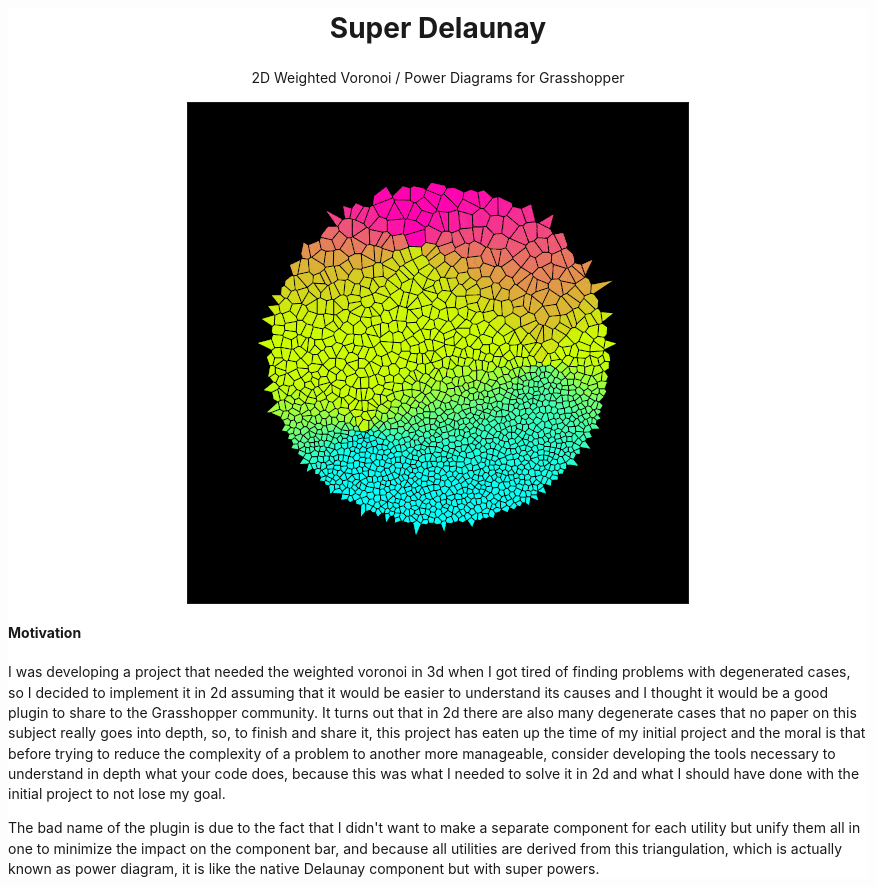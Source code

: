 <h1 align="center"> Super Delaunay </h1>
<p align="center"> 2D Weighted Voronoi / Power Diagrams for Grasshopper</p>
<p align="center"> <img align="center" border="1px" src="Resources/Spiral.gif" alt="Gif"></p>



#### Motivation 
I was developing a project that needed the weighted voronoi in 3d when I got tired of finding problems with degenerated cases,
so I decided to implement it in 2d assuming that it would be easier to understand its causes and I thought it would be a good plugin to share to the Grasshopper community.
It turns out that in 2d there are also many degenerate cases that no paper on this subject really goes into depth, so, to finish and share it,
this project has eaten up the time of my initial project and the moral is that before trying to reduce the complexity of a problem
to another more manageable, consider developing the tools necessary to understand in depth what your code does,
because this was what I needed to solve it in 2d and what I should have done with the initial project to not lose my goal. 

The bad name of the plugin is due to the fact that I didn't want to make a separate component for each utility but unify them all
 in one to minimize the impact on the component bar, and because all utilities are derived from this triangulation,
 which is actually known as power diagram, it is like the native Delaunay component but with super powers.
 